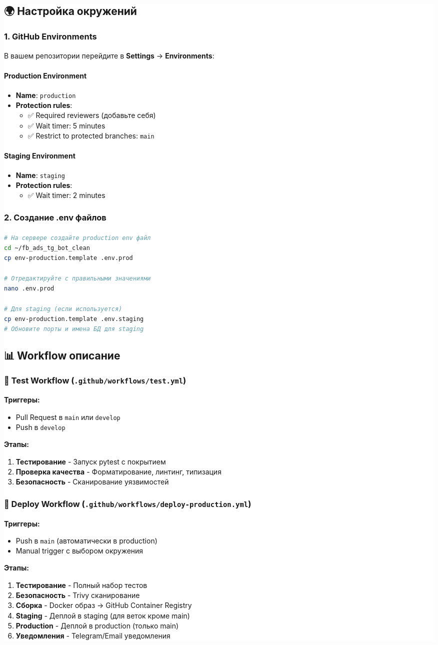 ## 🌍 Настройка окружений

### 1. GitHub Environments
В вашем репозитории перейдите в **Settings** → **Environments**:

#### Production Environment
- **Name**: `production`
- **Protection rules**: 
  - ✅ Required reviewers (добавьте себя)
  - ✅ Wait timer: 5 minutes
  - ✅ Restrict to protected branches: `main`

#### Staging Environment
- **Name**: `staging`
- **Protection rules**: 
  - ✅ Wait timer: 2 minutes

### 2. Создание .env файлов
```bash
# На сервере создайте production env файл
cd ~/fb_ads_tg_bot_clean
cp env-production.template .env.prod

# Отредактируйте с правильными значениями
nano .env.prod

# Для staging (если используется)
cp env-production.template .env.staging
# Обновите порты и имена БД для staging
```

## 📊 Workflow описание

### 🧪 Test Workflow (`.github/workflows/test.yml`)
**Триггеры:**
- Pull Request в `main` или `develop`
- Push в `develop`

**Этапы:**
1. **Тестирование** - Запуск pytest с покрытием
2. **Проверка качества** - Форматирование, линтинг, типизация
3. **Безопасность** - Сканирование уязвимостей

### 🚀 Deploy Workflow (`.github/workflows/deploy-production.yml`)
**Триггеры:**
- Push в `main` (автоматически в production)
- Manual trigger с выбором окружения

**Этапы:**
1. **Тестирование** - Полный набор тестов
2. **Безопасность** - Trivy сканирование
3. **Сборка** - Docker образ → GitHub Container Registry
4. **Staging** - Деплой в staging (для веток кроме main)
5. **Production** - Деплой в production (только main)
6. **Уведомления** - Telegram/Email уведомления

